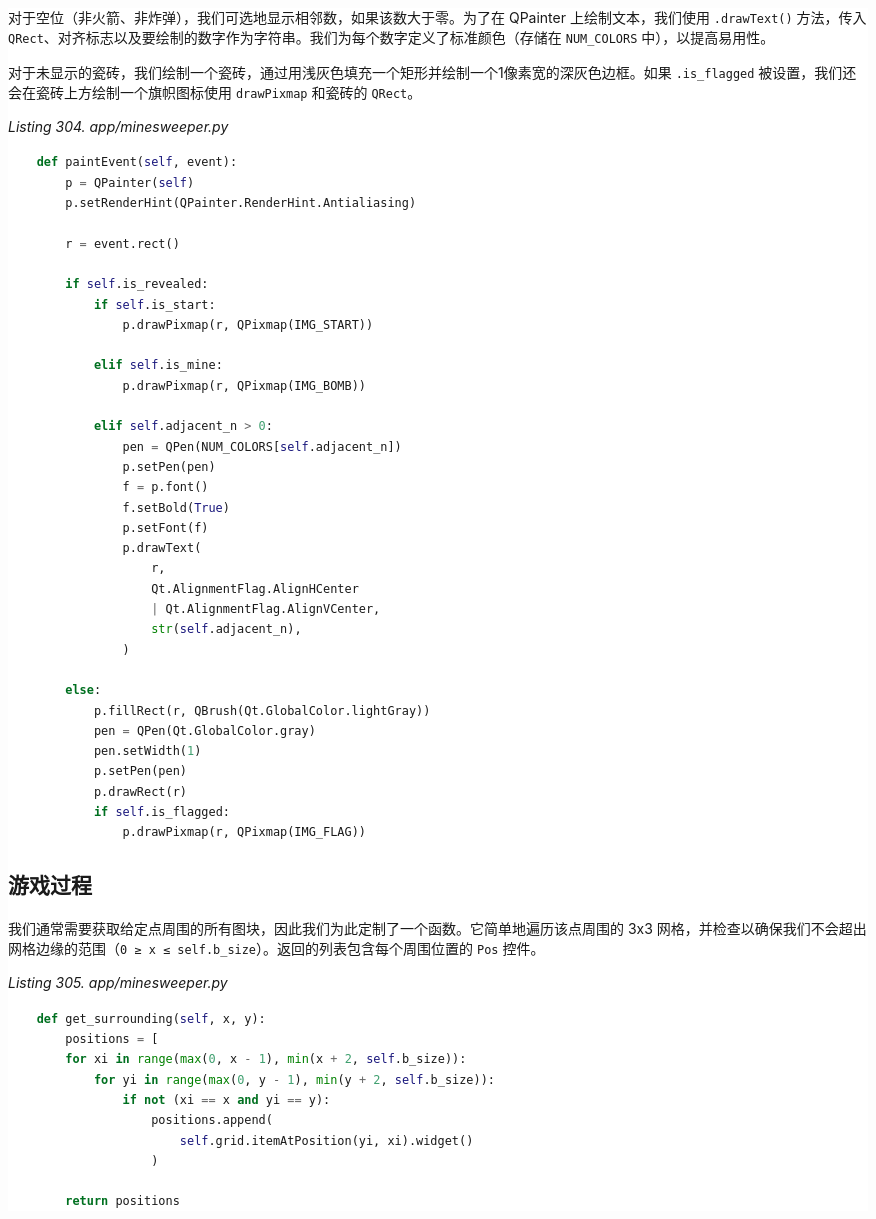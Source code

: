 对于空位（非火箭、非炸弹），我们可选地显示相邻数，如果该数大于零。为了在 QPainter 上绘制文本，我们使用 `.drawText()` 方法，传入 `QRect`、对齐标志以及要绘制的数字作为字符串。我们为每个数字定义了标准颜色（存储在 `NUM_COLORS` 中），以提高易用性。

对于未显示的瓷砖，我们绘制一个瓷砖，通过用浅灰色填充一个矩形并绘制一个1像素宽的深灰色边框。如果 `.is_flagged` 被设置，我们还会在瓷砖上方绘制一个旗帜图标使用 `drawPixmap` 和瓷砖的 `QRect`。

*Listing 304. app/minesweeper.py*

```python
    def paintEvent(self, event):
        p = QPainter(self)
        p.setRenderHint(QPainter.RenderHint.Antialiasing)
        
        r = event.rect()
        
        if self.is_revealed:
            if self.is_start:
                p.drawPixmap(r, QPixmap(IMG_START))
                
            elif self.is_mine:
                p.drawPixmap(r, QPixmap(IMG_BOMB))
                
            elif self.adjacent_n > 0:
                pen = QPen(NUM_COLORS[self.adjacent_n])
                p.setPen(pen)
                f = p.font()
                f.setBold(True)
                p.setFont(f)
                p.drawText(
                    r,
                    Qt.AlignmentFlag.AlignHCenter
                    | Qt.AlignmentFlag.AlignVCenter,
                    str(self.adjacent_n),
                )
           
        else:
            p.fillRect(r, QBrush(Qt.GlobalColor.lightGray))
            pen = QPen(Qt.GlobalColor.gray)
            pen.setWidth(1)
            p.setPen(pen)
            p.drawRect(r)
            if self.is_flagged:
                p.drawPixmap(r, QPixmap(IMG_FLAG))
```

## 游戏过程

我们通常需要获取给定点周围的所有图块，因此我们为此定制了一个函数。它简单地遍历该点周围的 3x3 网格，并检查以确保我们不会超出网格边缘的范围（`0 ≥ x ≤ self.b_size`）。返回的列表包含每个周围位置的 `Pos` 控件。

*Listing 305. app/minesweeper.py*

```python
    def get_surrounding(self, x, y):
        positions = [
        for xi in range(max(0, x - 1), min(x + 2, self.b_size)):
            for yi in range(max(0, y - 1), min(y + 2, self.b_size)):
                if not (xi == x and yi == y):
                    positions.append(
                        self.grid.itemAtPosition(yi, xi).widget()
                    )
                   
        return positions
```
